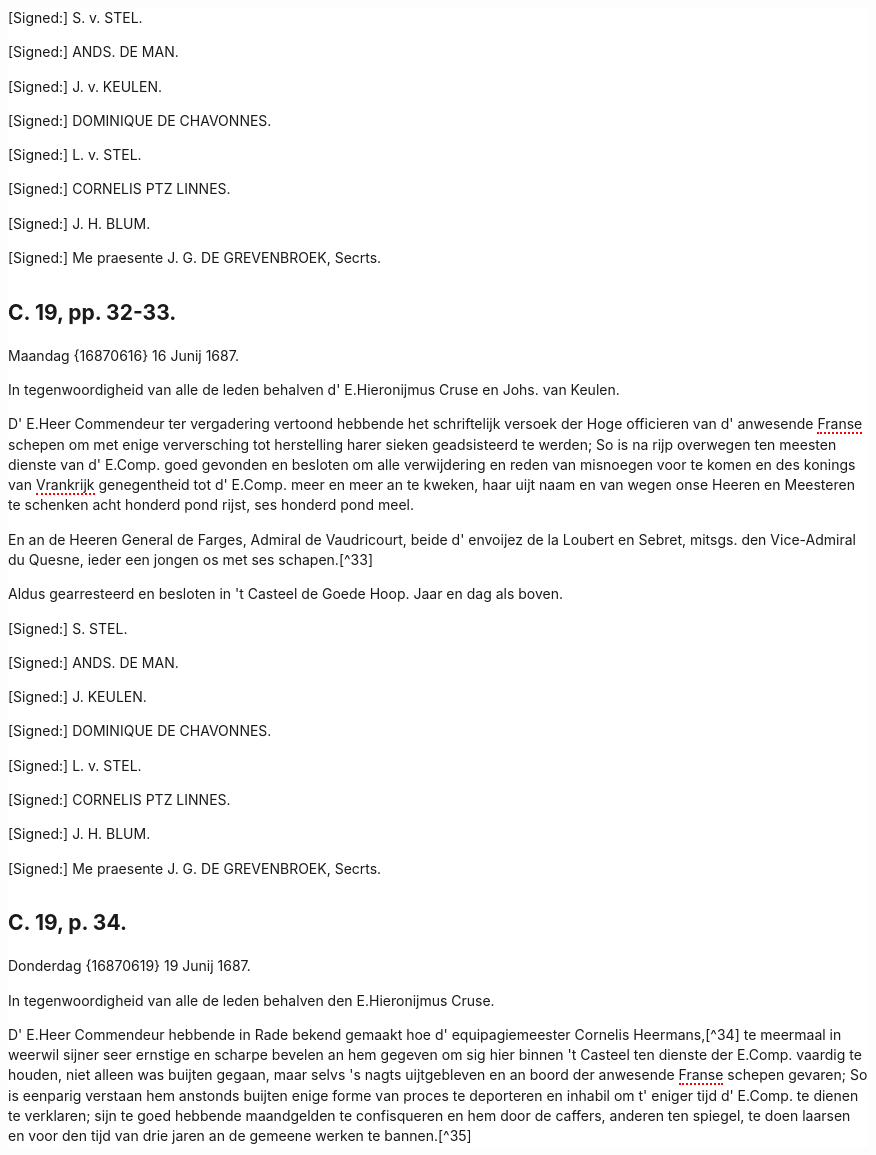 [Signed:] S. v. STEL.

[Signed:] ANDS. DE MAN.

[Signed:] J. v. KEULEN.

[Signed:] DOMINIQUE DE CHAVONNES.

[Signed:] L. v. STEL.

[Signed:] CORNELIS PTZ LINNES.

[Signed:] J. H. BLUM.

[Signed:] Me praesente J. G. DE GREVENBROEK, Secrts.

## C. 19, pp. 32-33.

Maandag {16870616} 16 Junij 1687.

In tegenwoordigheid van alle de leden behalven d' E.Hieronijmus Cruse en Johs. van Keulen.

D' E.Heer Commendeur ter vergadering vertoond hebbende het schriftelijk versoek der Hoge officieren van d' anwesende <span style="border-bottom: 2px dotted #FF0000;">Franse</span> schepen om met enige verversching tot herstelling harer sieken geadsisteerd te werden; So is na rijp overwegen ten meesten dienste van d' E.Comp. goed gevonden en besloten om alle verwijdering en reden van misnoegen voor te komen en des konings van <span style="border-bottom: 2px dotted #FF0000;">Vrankrijk</span> genegentheid tot d' E.Comp. meer en meer an te kweken, haar uijt naam en van wegen onse Heeren en Meesteren te schenken acht honderd pond rijst, ses honderd pond meel.

En an de Heeren General de Farges, Admiral de Vaudricourt, beide d' envoijez de la Loubert en Sebret, mitsgs. den Vice-Admiral du Quesne, ieder een jongen os met ses schapen.[^33] 

Aldus gearresteerd en besloten in 't Casteel de Goede Hoop. Jaar en dag als boven.

[Signed:] S. STEL.

[Signed:] ANDS. DE MAN.

[Signed:] J. KEULEN.

[Signed:] DOMINIQUE DE CHAVONNES.

[Signed:] L. v. STEL.

[Signed:] CORNELIS PTZ LINNES.

[Signed:] J. H. BLUM.

[Signed:] Me praesente J. G. DE GREVENBROEK, Secrts.

## C. 19, p. 34.

Donderdag {16870619} 19 Junij 1687.

In tegenwoordigheid van alle de leden behalven den E.Hieronijmus Cruse.

D' E.Heer Commendeur hebbende in Rade bekend gemaakt hoe d' equipagiemeester Cornelis Heermans,[^34] te meermaal in weerwil sijner seer ernstige en scharpe bevelen an hem gegeven om sig hier binnen 't Casteel ten dienste der E.Comp. vaardig te houden, niet alleen was buijten gegaan, maar selvs 's nagts uijtgebleven en an boord der anwesende <span style="border-bottom: 2px dotted #FF0000;">Franse</span> schepen gevaren; So is eenparig verstaan hem anstonds buijten enige forme van proces te deporteren en inhabil om t' eniger tijd d' E.Comp. te dienen te verklaren; sijn te goed hebbende maandgelden te confisqueren en hem door de caffers, anderen ten spiegel, te doen laarsen en voor den tijd van drie jaren an de gemeene werken te bannen.[^35] 
